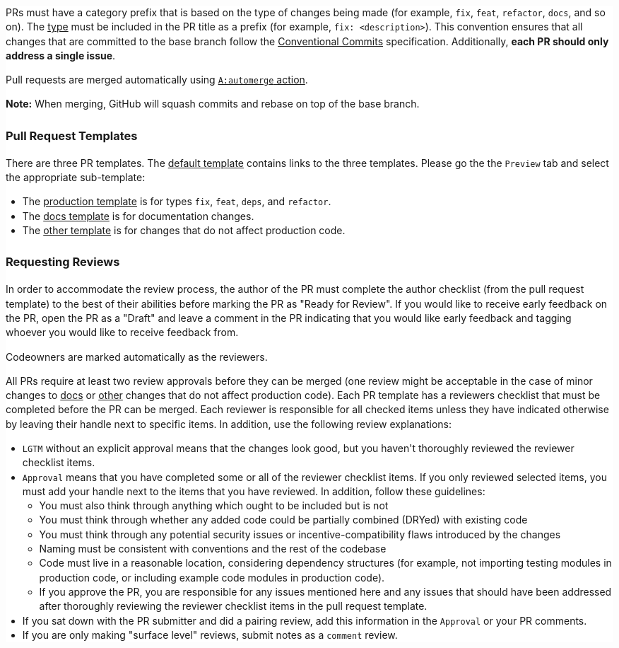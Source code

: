 PRs must have a category prefix that is based on the type of changes being made (for example, `fix`, `feat`,
`refactor`, `docs`, and so on). The [type](https://github.com/commitizen/conventional-commit-types/blob/v3.0.0/index.json) 
must be included in the PR title as a prefix (for example, `fix: <description>`). 
This convention ensures that all changes that are committed to the base branch follow the
[Conventional Commits](https://www.conventionalcommits.org/en/v1.0.0/) specification.
Additionally, **each PR should only address a single issue**.

Pull requests are merged automatically using [`A:automerge` action](https://mergify.io/features/auto-merge).

**Note:** When merging, GitHub will squash commits and rebase on top of the base branch.

### Pull Request Templates

There are three PR templates. The [default template](./.github/PULL_REQUEST_TEMPLATE.md) contains links to the three templates. Please go the the `Preview` tab and select the appropriate sub-template:

- The [production template](./.github/PULL_REQUEST_TEMPLATE/production.md) is for types `fix`, `feat`, `deps`, and `refactor`. 
- The [docs template](./.github/PULL_REQUEST_TEMPLATE/docs.md) is for documentation changes.
- The [other template](./.github/PULL_REQUEST_TEMPLATE/other.md) is for changes that do not affect production code. 

### Requesting Reviews

In order to accommodate the review process, the author of the PR must complete the author checklist
(from the pull request template)
to the best of their abilities before marking the PR as "Ready for Review". If you would like to
receive early feedback on the PR, open the PR as a "Draft" and leave a comment in the PR indicating
that you would like early feedback and tagging whoever you would like to receive feedback from.

Codeowners are marked automatically as the reviewers.

All PRs require at least two review approvals before they can be merged (one review might be acceptable in
the case of minor changes to [docs](./.github/PULL_REQUEST_TEMPLATE/docs.md) or [other](./.github/PULL_REQUEST_TEMPLATE/other.md) changes that do not affect production code). Each PR template has a reviewers checklist that must be completed before the PR can be merged. Each reviewer is responsible
for all checked items unless they have indicated otherwise by leaving their handle next to specific
items. In addition, use the following review explanations:

* `LGTM` without an explicit approval means that the changes look good, but you haven't thoroughly reviewed the reviewer checklist items.
* `Approval` means that you have completed some or all of the reviewer checklist items. If you only reviewed selected items, you must add your handle next to the items that you have reviewed. In addition, follow these guidelines:
    * You must also think through anything which ought to be included but is not
    * You must think through whether any added code could be partially combined (DRYed) with existing code
    * You must think through any potential security issues or incentive-compatibility flaws introduced by the changes
    * Naming must be consistent with conventions and the rest of the codebase
    * Code must live in a reasonable location, considering dependency structures (for example, not importing testing modules in production code, or including example code modules in production code).
    * If you approve the PR, you are responsible for any issues mentioned here and any issues that should have been addressed after thoroughly reviewing the reviewer checklist items in the pull request template.
* If you sat down with the PR submitter and did a pairing review, add this information in the `Approval` or your PR comments.
* If you are only making "surface level" reviews, submit notes as a `comment` review.

